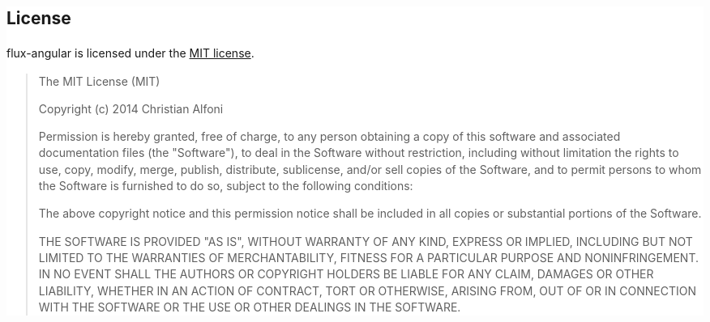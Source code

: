 License
-------

flux-angular is licensed under the [MIT license](LICENSE).

> The MIT License (MIT)
>
> Copyright (c) 2014 Christian Alfoni
>
> Permission is hereby granted, free of charge, to any person obtaining a copy
> of this software and associated documentation files (the "Software"), to deal
> in the Software without restriction, including without limitation the rights
> to use, copy, modify, merge, publish, distribute, sublicense, and/or sell
> copies of the Software, and to permit persons to whom the Software is
> furnished to do so, subject to the following conditions:
>
> The above copyright notice and this permission notice shall be included in
> all copies or substantial portions of the Software.
>
> THE SOFTWARE IS PROVIDED "AS IS", WITHOUT WARRANTY OF ANY KIND, EXPRESS OR
> IMPLIED, INCLUDING BUT NOT LIMITED TO THE WARRANTIES OF MERCHANTABILITY,
> FITNESS FOR A PARTICULAR PURPOSE AND NONINFRINGEMENT. IN NO EVENT SHALL THE
> AUTHORS OR COPYRIGHT HOLDERS BE LIABLE FOR ANY CLAIM, DAMAGES OR OTHER
> LIABILITY, WHETHER IN AN ACTION OF CONTRACT, TORT OR OTHERWISE, ARISING FROM,
> OUT OF OR IN CONNECTION WITH THE SOFTWARE OR THE USE OR OTHER DEALINGS IN
> THE SOFTWARE.
